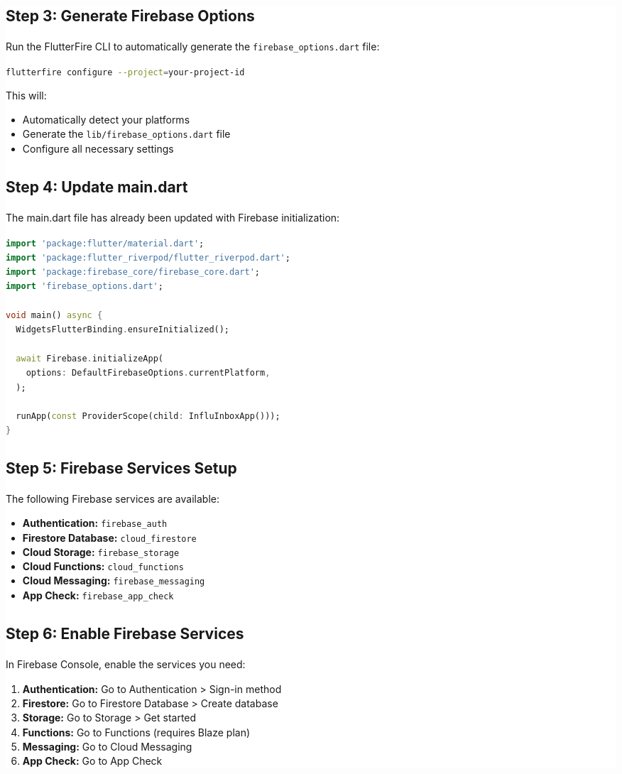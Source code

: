 ## Step 3: Generate Firebase Options
Run the FlutterFire CLI to automatically generate the `firebase_options.dart` file:

```bash
flutterfire configure --project=your-project-id
```

This will:
- Automatically detect your platforms
- Generate the `lib/firebase_options.dart` file
- Configure all necessary settings

## Step 4: Update main.dart
The main.dart file has already been updated with Firebase initialization:

```dart
import 'package:flutter/material.dart';
import 'package:flutter_riverpod/flutter_riverpod.dart';
import 'package:firebase_core/firebase_core.dart';
import 'firebase_options.dart';

void main() async {
  WidgetsFlutterBinding.ensureInitialized();
  
  await Firebase.initializeApp(
    options: DefaultFirebaseOptions.currentPlatform,
  );
  
  runApp(const ProviderScope(child: InfluInboxApp()));
}
```

## Step 5: Firebase Services Setup
The following Firebase services are available:

- **Authentication:** `firebase_auth`
- **Firestore Database:** `cloud_firestore`
- **Cloud Storage:** `firebase_storage`
- **Cloud Functions:** `cloud_functions`
- **Cloud Messaging:** `firebase_messaging`
- **App Check:** `firebase_app_check`

## Step 6: Enable Firebase Services
In Firebase Console, enable the services you need:

1. **Authentication:** Go to Authentication > Sign-in method
2. **Firestore:** Go to Firestore Database > Create database
3. **Storage:** Go to Storage > Get started
4. **Functions:** Go to Functions (requires Blaze plan)
5. **Messaging:** Go to Cloud Messaging
6. **App Check:** Go to App Check
